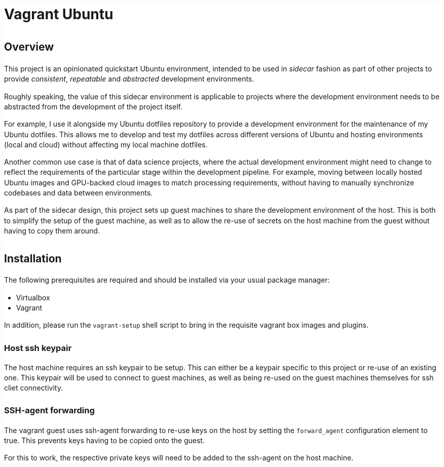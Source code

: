 # Vagrant Ubuntu

## Overview

This project is an opinionated quickstart Ubuntu environment, intended to be used in *sidecar* fashion as part of other projects to provide *consistent*, *repeatable* and *abstracted* development environments.

Roughly speaking, the value of this sidecar environment is applicable to projects where the development environment needs to be abstracted from the development of the project itself.

For example, I use it alongside my Ubuntu dotfiles repository to provide a development environment for the maintenance of my Ubuntu dotfiles.
This allows me to develop and test my dotfiles across different versions of Ubuntu and hosting environments (local and cloud) without affecting my local machine dotfiles.

Another common use case is that of data science projects, where the actual development environment might need to change to reflect the requirements of the particular stage within the development pipeline. For example, moving between locally hosted Ubuntu images and GPU-backed cloud images to match processing requirements, without having to manually synchronize codebases and data between environments.

As part of the sidecar design, this project sets up guest machines to share the development environment of the host.
This is both to simplify the setup of the guest machine, as well as to allow the re-use of secrets on the host machine from the guest without having to copy them around.

## Installation

The following prerequisites are required and should be installed via your usual package manager:

- Virtualbox
- Vagrant

In addition, please run the `vagrant-setup` shell script to bring in the requisite vagrant box images and plugins.

### Host ssh keypair

The host machine requires an ssh keypair to be setup. This can either be a keypair specific to this project or re-use of an existing one.
This keypair will be used to connect to guest machines, as well as being re-used on the guest machines themselves for ssh cliet connectivity.

### SSH-agent forwarding

The vagrant guest uses ssh-agent forwarding to re-use keys on the host by setting the `forward_agent` configuration element to true.
This prevents keys having to be copied onto the guest.

For this to work, the respective private keys will need to be added to the ssh-agent on the host machine.
